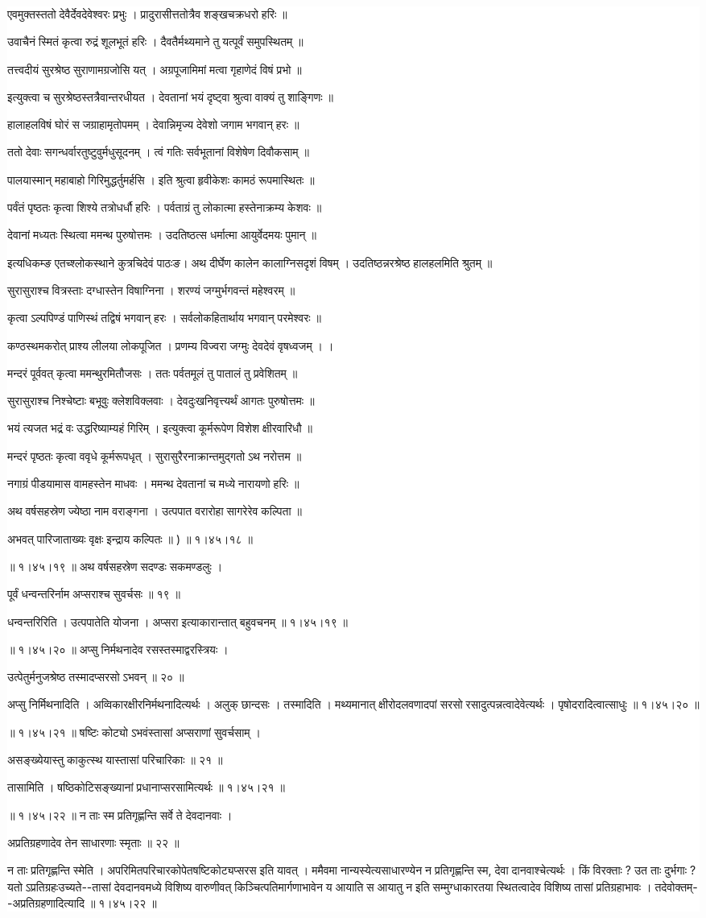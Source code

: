 एवमुक्तस्ततो देवैर्देवदेवेश्वरः प्रभुः । प्रादुरासीत्ततोत्रैव शङ्खचक्रधरो हरिः  ॥   

उवाचैनं स्मितं कृत्वा रुद्रं शूलभूतं हरिः । दैवतैर्मथ्यमाने तु यत्पूर्वं समुपस्थितम्  ॥   

तत्त्वदीयं सुरश्रेष्ठ सुराणामग्रजोसि यत् । अग्रपूजामिमां मत्वा गृहाणेदं विषं प्रभो  ॥   

इत्युक्त्वा च सुरश्रेष्ठस्तत्रैवान्तरधीयत । देवतानां भयं दृष्ट्वा श्रुत्वा वाक्यं तु शाङ्गिणः  ॥   

हालाहलविषं घोरं स जग्राहामृतोपमम् । देवान्निमृज्य देवेशो जगाम भगवान् हरः  ॥   

ततो देवाः सगन्धर्वारतुष्टुवुर्मधुसूदनम् । त्वं गतिः सर्वभूतानां विशेषेण दिवौकसाम्  ॥   

पालयास्मान् महाबाहो गिरिमुद्धर्तुमर्हसि । इति श्रुत्वा हृवीकेशः कामठं रूपमास्थितः  ॥   

पर्वंतं पृष्ठतः कृत्वा शिश्ये तत्रोधर्धौ हरिः । पर्वताग्रं तु लोकात्मा हस्तेनाक्रम्य केशवः  ॥   

देवानां मध्यतः स्थित्वा ममन्थ पुरुषोत्तमः । उदतिष्ठत्स धर्मात्मा आयुर्वेदमयः पुमान्  ॥   

इत्यधिकम्ङ एतच्श्लोकस्थाने कुत्रचिदेवं पाठःङ। अथ दीर्घेण कालेन कालाग्निसदृशं विषम् । उदतिष्ठन्नरश्रेष्ठ हालहलमिति श्रुतम्  ॥   

सुरासुराश्च वित्रस्ताः दग्धास्तेन विषाग्निना । शरण्यं जग्मुर्भगवन्तं महेश्वरम्  ॥   

कृत्वा ऽल्पपिण्डं पाणिस्थं तद्विषं भगवान् हरः । सर्वलोकहितार्थाय भगवान् परमेश्वरः  ॥   

कण्ठस्थमकरोत् प्राश्य लीलया लोकपूजित । प्रणम्य विज्वरा जग्मुः देवदेवं वृषध्वजम् । ।  

मन्दरं पूर्ववत् कृत्वा ममन्थुरमितौजसः । ततः पर्वतमूलं तु पातालं तु प्रवेशितम्  ॥   

सुरासुराश्च निश्चेष्टाः बभूवुः क्लेशविक्लवाः । देवदुःखनिवृत्त्यर्थं आगतः पुरुषोत्तमः  ॥   

भयं त्यजत भद्रं वः उद्धरिष्याम्यहं गिरिम् । इत्युक्त्वा कूर्मरूपेण विशेश क्षीरवारिधौ  ॥   

मन्दरं पृष्ठतः कृत्वा ववृधे कूर्मरूपधृत् । सुरासुरैरनाक्रान्तमुद्गतो ऽथ नरोत्तम  ॥   

नगाग्रं पीडयामास वामहस्तेन माधवः । ममन्थ देवतानां च मध्ये नारायणो हरिः  ॥   

अथ वर्षसहस्रेण ज्येष्ठा नाम वराङ्गना । उत्पपात वरारोहा सागरेरेव कल्पिता  ॥   

अभवत् पारिजाताख्यः वृक्षः इन्द्राय कल्पितः  ॥ ) ॥ १।४५।१८ ॥   

 ॥ १।४५।१९ ॥ अथ वर्षसहस्रेण सदण्डः सकमण्डलुः ।  

पूर्वं धन्वन्तरिर्नाम अप्सराश्च सुवर्चसः  ॥  १९  ॥   

धन्वन्तरिरिति । उत्पपातेति योजना । अप्सरा इत्याकारान्तात् बहुवचनम् ॥ १।४५।१९ ॥   

 ॥ १।४५।२० ॥ अप्सु निर्मथनादेव रसस्तस्माद्वरस्त्रियः ।  

उत्पेतुर्मनुजश्रेष्ठ तस्मादप्सरसो ऽभवन्  ॥  २०  ॥   

अप्सु निर्मिथनादिति । अव्विकारक्षीरनिर्मथनादित्यर्थः । अलुक् छान्दसः । तस्मादिति । मथ्यमानात् क्षीरोदलवणादपां सरसो रसादुत्पन्नत्वादेवेत्यर्थः । पृषोदरादित्वात्साधुः ॥ १।४५।२० ॥   

 ॥ १।४५।२१ ॥ षष्टिः कोट्यो ऽभवंस्तासां अप्सराणां सुवर्चसाम् ।  

असङ्ख्येयास्तु काकुत्स्थ यास्तासां परिचारिकाः  ॥  २१  ॥   

तासामिति । षष्ठिकोटिसङ्ख्यानां प्रधानाप्सरसामित्यर्थः ॥ १।४५।२१ ॥   

 ॥ १।४५।२२ ॥ न ताः स्म प्रतिगृह्णन्ति सर्वे ते देवदानवाः ।  

अप्रतिग्रहणादेव तेन साधारणाः स्मृताः  ॥  २२  ॥   

न ताः प्रतिगृह्णन्ति स्मेति । अपरिमितपरिचारकोपेतषष्टिकोट्यप्सरस इति यावत् । ममैवमा नान्यस्येत्यसाधारण्येन न प्रतिगृह्णन्ति स्म, देवा दानवाश्चेत्यर्थः । किं विरक्ताः ? उत ताः दुर्भगाः ? यतो ऽप्रतिग्रहःउच्यते--तासां देवदानवमध्ये विशिष्य वारुणीवत् किञ्चित्पतिमार्गणाभावेन य आयाति स आयातु न इति सम्मुग्धाकारतया स्थितत्वादेव विशिष्य तासां प्रतिग्रहाभावः । तदेवोक्तम्--अप्रतिग्रहणादित्यादि ॥ १।४५।२२ ॥   
